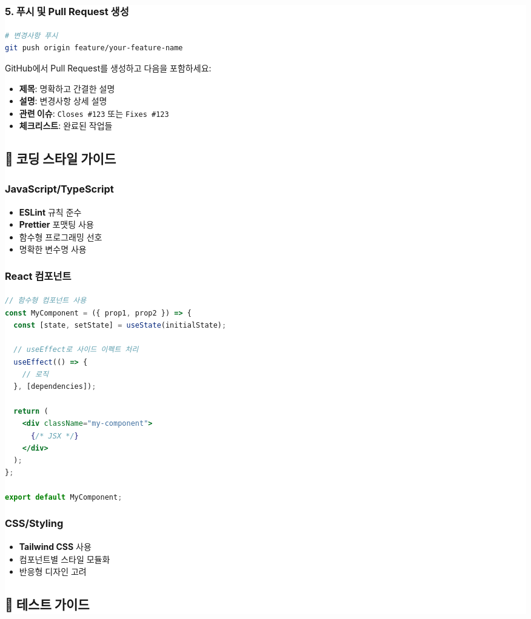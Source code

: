 ### 5. 푸시 및 Pull Request 생성

```bash
# 변경사항 푸시
git push origin feature/your-feature-name
```

GitHub에서 Pull Request를 생성하고 다음을 포함하세요:

- **제목**: 명확하고 간결한 설명
- **설명**: 변경사항 상세 설명
- **관련 이슈**: `Closes #123` 또는 `Fixes #123`
- **체크리스트**: 완료된 작업들

## 📝 코딩 스타일 가이드

### JavaScript/TypeScript

- **ESLint** 규칙 준수
- **Prettier** 포맷팅 사용
- 함수형 프로그래밍 선호
- 명확한 변수명 사용

### React 컴포넌트

```jsx
// 함수형 컴포넌트 사용
const MyComponent = ({ prop1, prop2 }) => {
  const [state, setState] = useState(initialState);
  
  // useEffect로 사이드 이펙트 처리
  useEffect(() => {
    // 로직
  }, [dependencies]);
  
  return (
    <div className="my-component">
      {/* JSX */}
    </div>
  );
};

export default MyComponent;
```

### CSS/Styling

- **Tailwind CSS** 사용
- 컴포넌트별 스타일 모듈화
- 반응형 디자인 고려

## 🧪 테스트 가이드
